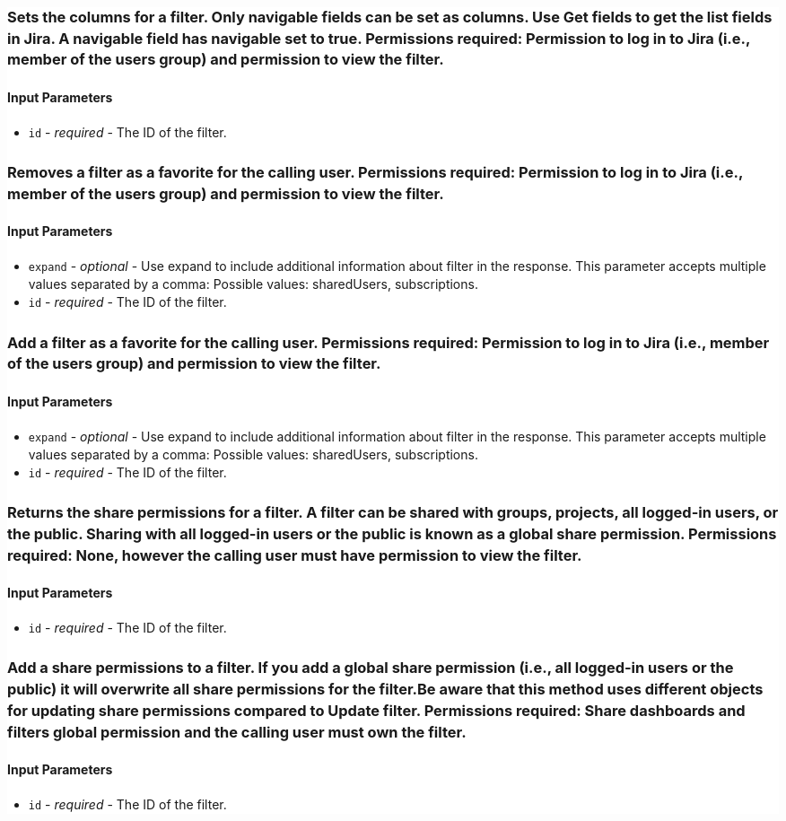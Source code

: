 ### Sets the columns for a filter. Only navigable fields can be set as columns. Use Get fields to get the list fields in Jira. A navigable field has navigable set to true. Permissions required: Permission to log in to Jira (i.e., member of the users group) and permission to view the filter.

#### Input Parameters
* `id` - _required_ - The ID of the filter.

### Removes a filter as a favorite for the calling user. Permissions required: Permission to log in to Jira (i.e., member of the users group) and permission to view the filter.

#### Input Parameters
* `expand` - _optional_ - Use expand to include additional information about filter in the response. This parameter accepts multiple values separated by a comma:
    Possible values: sharedUsers, subscriptions.
* `id` - _required_ - The ID of the filter.

### Add a filter as a favorite for the calling user. Permissions required: Permission to log in to Jira (i.e., member of the users group) and permission to view the filter.

#### Input Parameters
* `expand` - _optional_ - Use expand to include additional information about filter in the response. This parameter accepts multiple values separated by a comma:
    Possible values: sharedUsers, subscriptions.
* `id` - _required_ - The ID of the filter.

### Returns the share permissions for a filter. A filter can be shared with groups, projects, all logged-in users, or the public. Sharing with all logged-in users or the public is known as a global share permission. Permissions required: None, however the calling user must have permission to view the filter.

#### Input Parameters
* `id` - _required_ - The ID of the filter.

### Add a share permissions to a filter. If you add a global share permission (i.e., all logged-in users or the public) it will overwrite all share permissions for the filter.Be aware that this method uses different objects for updating share permissions compared to Update filter. Permissions required: Share dashboards and filters global permission and the calling user must own the filter.

#### Input Parameters
* `id` - _required_ - The ID of the filter.
